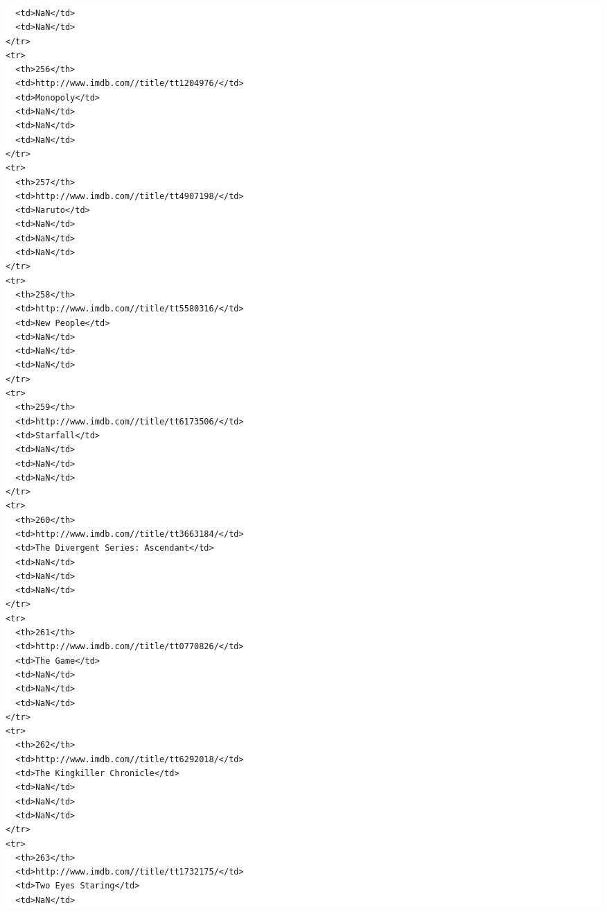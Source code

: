       <td>NaN</td>
      <td>NaN</td>
    </tr>
    <tr>
      <th>256</th>
      <td>http://www.imdb.com//title/tt1204976/</td>
      <td>Monopoly</td>
      <td>NaN</td>
      <td>NaN</td>
      <td>NaN</td>
    </tr>
    <tr>
      <th>257</th>
      <td>http://www.imdb.com//title/tt4907198/</td>
      <td>Naruto</td>
      <td>NaN</td>
      <td>NaN</td>
      <td>NaN</td>
    </tr>
    <tr>
      <th>258</th>
      <td>http://www.imdb.com//title/tt5580316/</td>
      <td>New People</td>
      <td>NaN</td>
      <td>NaN</td>
      <td>NaN</td>
    </tr>
    <tr>
      <th>259</th>
      <td>http://www.imdb.com//title/tt6173506/</td>
      <td>Starfall</td>
      <td>NaN</td>
      <td>NaN</td>
      <td>NaN</td>
    </tr>
    <tr>
      <th>260</th>
      <td>http://www.imdb.com//title/tt3663184/</td>
      <td>The Divergent Series: Ascendant</td>
      <td>NaN</td>
      <td>NaN</td>
      <td>NaN</td>
    </tr>
    <tr>
      <th>261</th>
      <td>http://www.imdb.com//title/tt0770826/</td>
      <td>The Game</td>
      <td>NaN</td>
      <td>NaN</td>
      <td>NaN</td>
    </tr>
    <tr>
      <th>262</th>
      <td>http://www.imdb.com//title/tt6292018/</td>
      <td>The Kingkiller Chronicle</td>
      <td>NaN</td>
      <td>NaN</td>
      <td>NaN</td>
    </tr>
    <tr>
      <th>263</th>
      <td>http://www.imdb.com//title/tt1732175/</td>
      <td>Two Eyes Staring</td>
      <td>NaN</td>